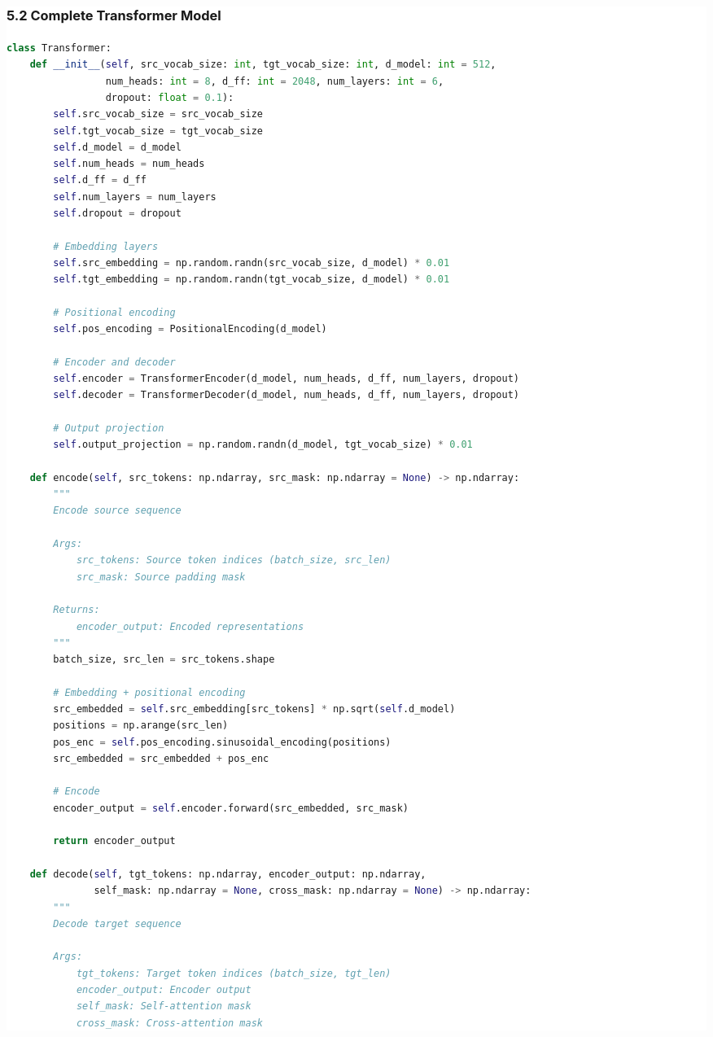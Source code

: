 ### 5.2 Complete Transformer Model

```python
class Transformer:
    def __init__(self, src_vocab_size: int, tgt_vocab_size: int, d_model: int = 512,
                 num_heads: int = 8, d_ff: int = 2048, num_layers: int = 6,
                 dropout: float = 0.1):
        self.src_vocab_size = src_vocab_size
        self.tgt_vocab_size = tgt_vocab_size
        self.d_model = d_model
        self.num_heads = num_heads
        self.d_ff = d_ff
        self.num_layers = num_layers
        self.dropout = dropout

        # Embedding layers
        self.src_embedding = np.random.randn(src_vocab_size, d_model) * 0.01
        self.tgt_embedding = np.random.randn(tgt_vocab_size, d_model) * 0.01

        # Positional encoding
        self.pos_encoding = PositionalEncoding(d_model)

        # Encoder and decoder
        self.encoder = TransformerEncoder(d_model, num_heads, d_ff, num_layers, dropout)
        self.decoder = TransformerDecoder(d_model, num_heads, d_ff, num_layers, dropout)

        # Output projection
        self.output_projection = np.random.randn(d_model, tgt_vocab_size) * 0.01

    def encode(self, src_tokens: np.ndarray, src_mask: np.ndarray = None) -> np.ndarray:
        """
        Encode source sequence

        Args:
            src_tokens: Source token indices (batch_size, src_len)
            src_mask: Source padding mask

        Returns:
            encoder_output: Encoded representations
        """
        batch_size, src_len = src_tokens.shape

        # Embedding + positional encoding
        src_embedded = self.src_embedding[src_tokens] * np.sqrt(self.d_model)
        positions = np.arange(src_len)
        pos_enc = self.pos_encoding.sinusoidal_encoding(positions)
        src_embedded = src_embedded + pos_enc

        # Encode
        encoder_output = self.encoder.forward(src_embedded, src_mask)

        return encoder_output

    def decode(self, tgt_tokens: np.ndarray, encoder_output: np.ndarray,
               self_mask: np.ndarray = None, cross_mask: np.ndarray = None) -> np.ndarray:
        """
        Decode target sequence

        Args:
            tgt_tokens: Target token indices (batch_size, tgt_len)
            encoder_output: Encoder output
            self_mask: Self-attention mask
            cross_mask: Cross-attention mask
```